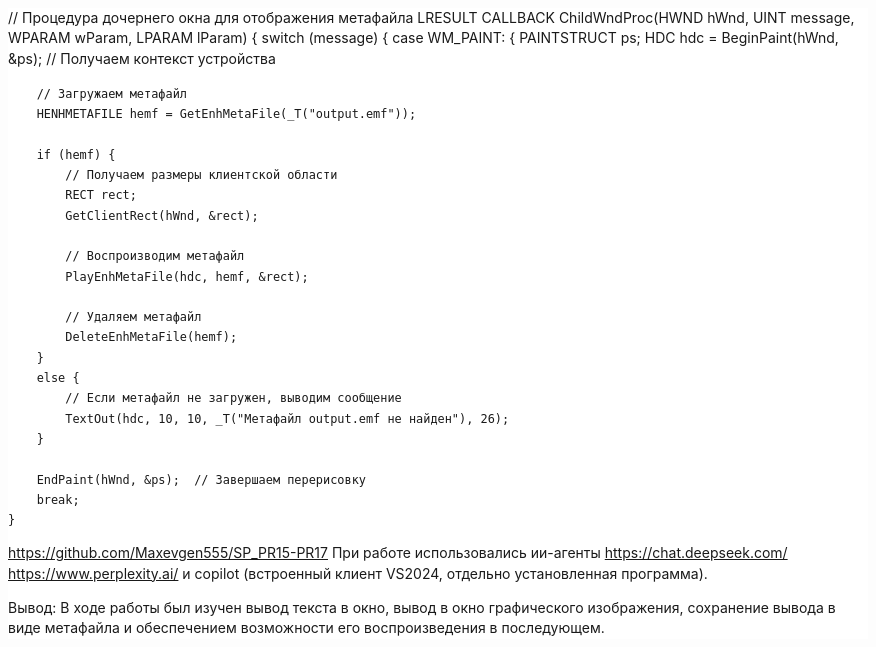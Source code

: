 // Процедура дочернего окна для отображения метафайла
LRESULT CALLBACK ChildWndProc(HWND hWnd, UINT message, WPARAM wParam, LPARAM lParam) {
    switch (message) {
    case WM_PAINT: {
        PAINTSTRUCT ps;
        HDC hdc = BeginPaint(hWnd, &ps);  // Получаем контекст устройства

        // Загружаем метафайл
        HENHMETAFILE hemf = GetEnhMetaFile(_T("output.emf"));

        if (hemf) {
            // Получаем размеры клиентской области
            RECT rect;
            GetClientRect(hWnd, &rect);

            // Воспроизводим метафайл
            PlayEnhMetaFile(hdc, hemf, &rect);

            // Удаляем метафайл
            DeleteEnhMetaFile(hemf);
        }
        else {
            // Если метафайл не загружен, выводим сообщение
            TextOut(hdc, 10, 10, _T("Метафайл output.emf не найден"), 26);
        }

        EndPaint(hWnd, &ps);  // Завершаем перерисовку
        break;
    }

https://github.com/Maxevgen555/SP_PR15-PR17
При работе использовались ии-агенты https://chat.deepseek.com/  https://www.perplexity.ai/ и copilot (встроенный клиент VS2024, отдельно установленная программа).

Вывод: 
В ходе работы был изучен вывод текста в окно, вывод в окно графического изображения, сохранение вывода в виде метафайла и обеспечением возможности его воспроизведения в последующем.


